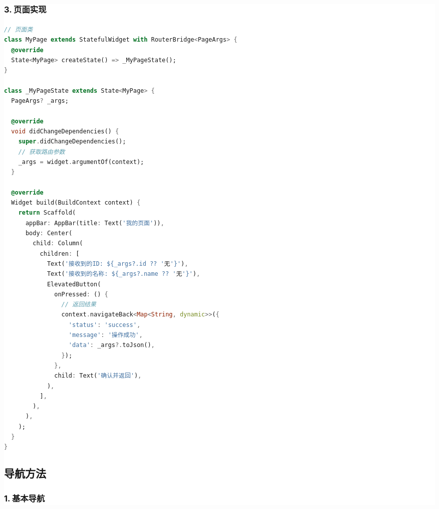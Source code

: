### 3. 页面实现

```dart
// 页面类
class MyPage extends StatefulWidget with RouterBridge<PageArgs> {
  @override
  State<MyPage> createState() => _MyPageState();
}

class _MyPageState extends State<MyPage> {
  PageArgs? _args;

  @override
  void didChangeDependencies() {
    super.didChangeDependencies();
    // 获取路由参数
    _args = widget.argumentOf(context);
  }

  @override
  Widget build(BuildContext context) {
    return Scaffold(
      appBar: AppBar(title: Text('我的页面')),
      body: Center(
        child: Column(
          children: [
            Text('接收到的ID: ${_args?.id ?? '无'}'),
            Text('接收到的名称: ${_args?.name ?? '无'}'),
            ElevatedButton(
              onPressed: () {
                // 返回结果
                context.navigateBack<Map<String, dynamic>>({
                  'status': 'success',
                  'message': '操作成功',
                  'data': _args?.toJson(),
                });
              },
              child: Text('确认并返回'),
            ),
          ],
        ),
      ),
    );
  }
}
```

## 导航方法

### 1. 基本导航
